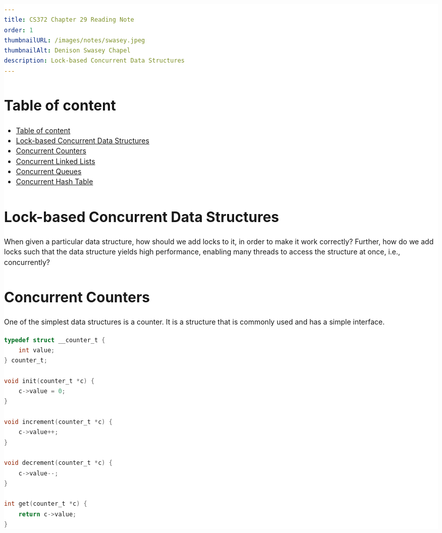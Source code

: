 ```yaml
---
title: CS372 Chapter 29 Reading Note
order: 1
thumbnailURL: /images/notes/swasey.jpeg
thumbnailAlt: Denison Swasey Chapel
description: Lock-based Concurrent Data Structures
---
```


# Table of content

- [Table of content](#table-of-content)
- [Lock-based Concurrent Data Structures](#lock-based-concurrent-data-structures)
- [Concurrent Counters](#concurrent-counters)
- [Concurrent Linked Lists](#concurrent-linked-lists)
- [Concurrent Queues](#concurrent-queues)
- [Concurrent Hash Table](#concurrent-hash-table)

# Lock-based Concurrent Data Structures

When given a particular data structure, how should we add locks to it, in order to make it work correctly? Further, how do we add locks such that the data structure yields high performance, enabling many threads
to access the structure at once, i.e., concurrently?

# Concurrent Counters

One of the simplest data structures is a counter. It is a structure that is commonly used and has a simple interface.

```c
typedef struct __counter_t {
    int value;
} counter_t;

void init(counter_t *c) {
    c->value = 0;
}

void increment(counter_t *c) {
    c->value++;
}

void decrement(counter_t *c) {
    c->value--;
}

int get(counter_t *c) {
    return c->value;
}
```
